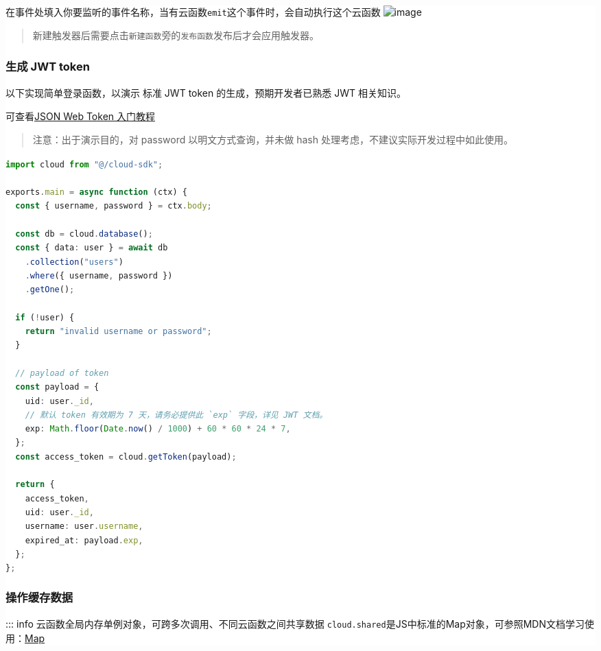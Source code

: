 在事件处填入你要监听的事件名称，当有云函数`emit`这个事件时，会自动执行这个云函数
![image](https://user-images.githubusercontent.com/27558572/191404535-700c43b4-3e1c-427a-a36d-4198e10dcc7d.png)

> 新建触发器后需要点击`新建函数`旁的`发布函数`发布后才会应用触发器。


### 生成 JWT token

以下实现简单登录函数，以演示 标准 JWT token 的生成，预期开发者已熟悉 JWT 相关知识。

可查看[JSON Web Token 入门教程](https://www.ruanyifeng.com/blog/2018/07/json_web_token-tutorial.html)

> 注意：出于演示目的，对 password 以明文方式查询，并未做 hash 处理考虑，不建议实际开发过程中如此使用。

```ts
import cloud from "@/cloud-sdk";

exports.main = async function (ctx) {
  const { username, password } = ctx.body;

  const db = cloud.database();
  const { data: user } = await db
    .collection("users")
    .where({ username, password })
    .getOne();

  if (!user) {
    return "invalid username or password";
  }

  // payload of token
  const payload = {
    uid: user._id,
    // 默认 token 有效期为 7 天，请务必提供此 `exp` 字段，详见 JWT 文档。
    exp: Math.floor(Date.now() / 1000) + 60 * 60 * 24 * 7,
  };
  const access_token = cloud.getToken(payload);

  return {
    access_token,
    uid: user._id,
    username: user.username,
    expired_at: payload.exp,
  };
};
```

### 操作缓存数据

::: info
云函数全局内存单例对象，可跨多次调用、不同云函数之间共享数据
`cloud.shared`是JS中标准的Map对象，可参照MDN文档学习使用：[Map](https://developer.mozilla.org/en-US/docs/Web/JavaScript/Reference/Global_Objects/Map)
